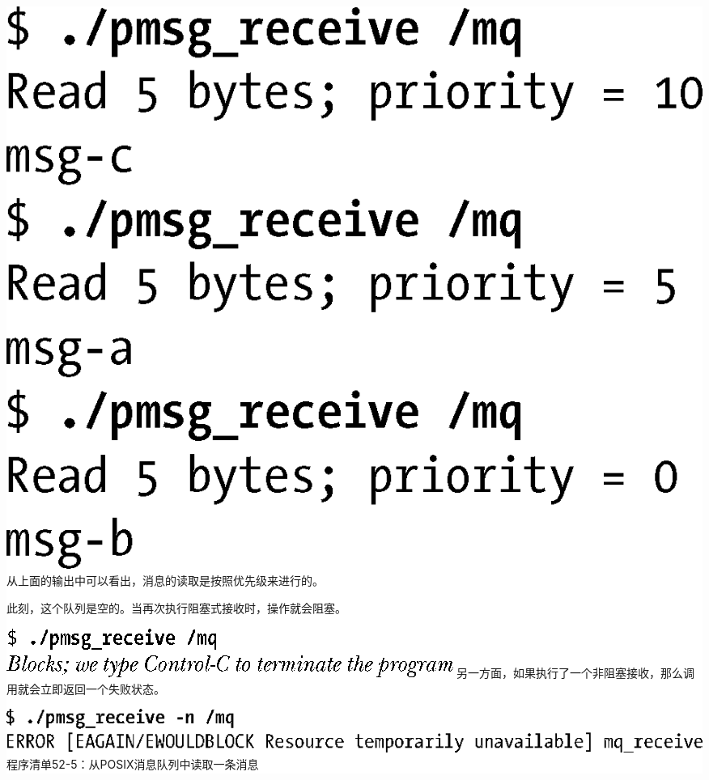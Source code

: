 ![1338.png](../images/1338.png)
从上面的输出中可以看出，消息的读取是按照优先级来进行的。

此刻，这个队列是空的。当再次执行阻塞式接收时，操作就会阻塞。



![1339.png](../images/1339.png)
另一方面，如果执行了一个非阻塞接收，那么调用就会立即返回一个失败状态。



![1340.png](../images/1340.png)
程序清单52-5：从POSIX消息队列中读取一条消息
